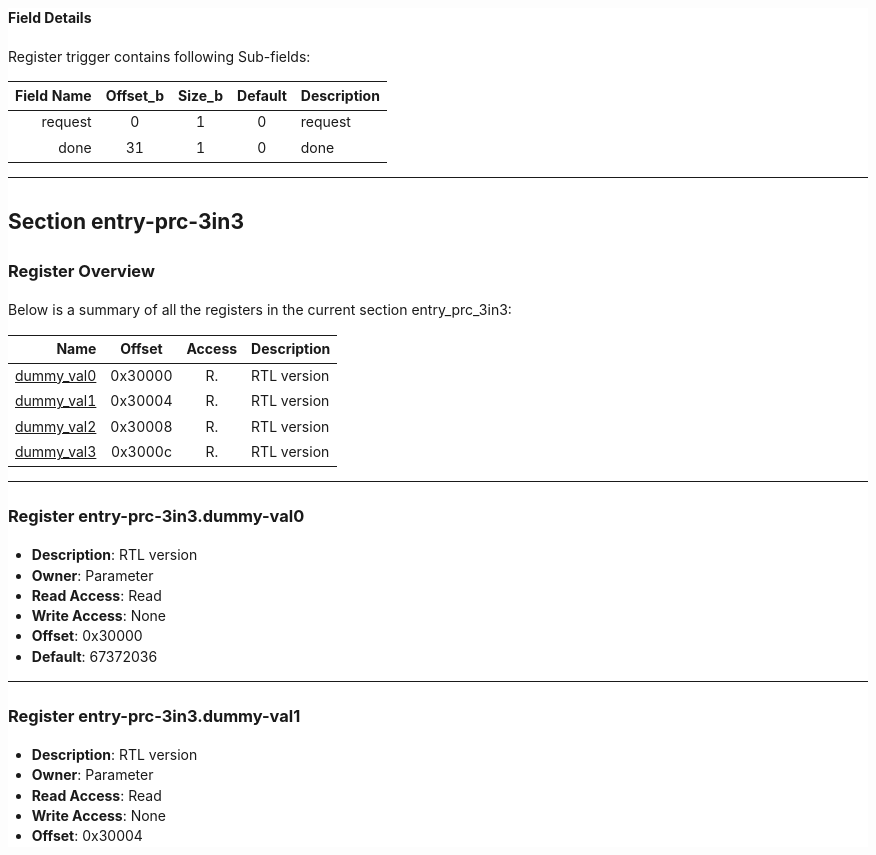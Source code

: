 
#### Field Details

Register trigger contains following Sub-fields:

| Field Name | Offset_b | Size_b | Default      | Description   |
|-----------:|:--------:|:------:|:------------:|:--------------|
| request      | 0 | 1 |0| request |
| done      | 31 | 1 |0| done |



---




## Section entry-prc-3in3

### Register Overview

Below is a summary of all the registers in the current section entry_prc_3in3:

| Name             | Offset | Access | Description |
|-----------------:|:------:|:------:|:------------|
| [dummy_val0](#register-entry-prc-3in3dummy-val0) | 0x30000 | R. |  RTL version |
| [dummy_val1](#register-entry-prc-3in3dummy-val1) | 0x30004 | R. |  RTL version |
| [dummy_val2](#register-entry-prc-3in3dummy-val2) | 0x30008 | R. |  RTL version |
| [dummy_val3](#register-entry-prc-3in3dummy-val3) | 0x3000c | R. |  RTL version |


---


### Register entry-prc-3in3.dummy-val0

- **Description**: RTL version
- **Owner**: Parameter
- **Read Access**: Read
- **Write Access**: None
- **Offset**: 0x30000
- **Default**: 67372036




---


### Register entry-prc-3in3.dummy-val1

- **Description**: RTL version
- **Owner**: Parameter
- **Read Access**: Read
- **Write Access**: None
- **Offset**: 0x30004
